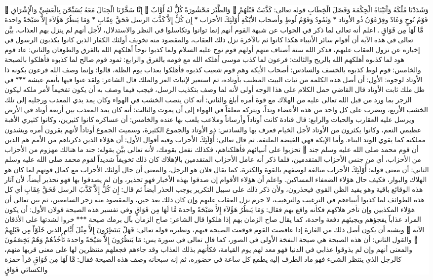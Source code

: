 
إِنَّا سَخَّرْنَا الْجِبَالَ مَعَهُ يُسَبِّحْنَ بِالْعَشِيِّ وَالْإِشْرَاقِ

وَالطَّيْرَ مَحْشُورَةً كُلٌّ لَهُ أَوَّابٌ

وَشَدَدْنَا مُلْكَهُ وَآَتَيْنَاهُ الْحِكْمَةَ وَفَصْلَ الْخِطَابِ
قوله تعالى:
كَذَّبَتْ قَبْلَهُمْ قَوْمُ نُوحٍ وَعَادٌ وفِرْعَوْنُ ذُو الأوتاد * وَثَمُودُ وَقَوْمُ لُوطٍ وأصحاب الأيْكَةِ أُوْلَئِكَ الأحزاب * إِن كُلٌّ إِلاَّ كَذَّبَ الرسل فَحَقَّ عِقَابِ * وَمَا يَنظُرُ هَؤُلآء إِلاَّ صَيْحَةً واحدة مَّا لَهَا مِن فَوَاقٍ
.
اعلم أنه تعالى لما ذكر في الجواب عن شبهة القوم أنهم إنما توانوا وتكاسلوا في النظر والاستدلال، لأجل أنهم لم ينزل بهم العذاب، بيَّن تعالى في هذه الآية أن أقوام سائر الأنبياء هكذا كانوا ثم بالآخرة نزل ذلك العقاب، والمقصود منه تخويف أولئك الكفار الذين كانوا يكذبون الرسول في إخباره عن نزول العقاب عليهم، فذكر الله ستة أصناف منهم أولهم قوم نوح عليه السلام ولما كذبوا نوحاً أهلكهم الله بالغرق والطوفان والثاني:
عاد قوم هود لما كذبوه أهلكهم الله بالريح والثالث: فرعون لما كذب موسى أهلكه الله مع قومه بالغرق والرابع: ثمود قوم صالح لما كذبوه فأهلكوا بالصيحة والخامس: قوم لوط كذبوه بالخسف والسادس: أصحاب الأيكة وهم قوم شعيب كذبوه فأهلكوا بعذاب يوم الظلة، قالوا: وإنما وصف الله فرعون بكونه ذا الأوتاد لوجوه:
الأول:
أن أصل هذه الكلمة من ثبات البيت المطنب بأوتاده، ثم استعير لإثبات العز والملك قال الشاعر:
ولقد غنوا فيها بأنعم عيشة *** في ظل ملك ثابت الأوتاد
قال القاضي حمل الكلام على هذا الوجه أولى لأنه لما وصف بتكذيب الرسل، فيجب فيما وصف به أن يكون تفخيماً لأمر ملكه ليكون الزجر بما ورد من قبل الله تعالى عليه من الهلاك مع قوة أمره أبلغ والثاني:
أنه كان ينصب الخشب في الهواء وكان يمد يدي المعذب ورجليه إلى تلك الخشب الأربع، ويضرب على كل واحد من هذه الأعضاء وتداً، ويتركه معلقاً في الهواء إلى أن يموت والثالث: أنه كان يمد المعذب بين أربعة أوتاد في الأرض ويرسل عليه العقارب والحيات والرابع: قال قتادة كانت أوتاداً وأرساناً وملاعب يلعب بها عنده والخامس: أن عساكره كانوا كثيرين، وكانوا كثيري الأهبة عظيمي النعم، وكانوا يكثرون من الأوتاد لأجل الخيام فعرف بها والسادس: ذو الأوتاد والجموع الكثيرة، وسميت الجموع أوتاداً لأنهم يقرون أمره ويشدون مملكته كما يقوي الوتد البناء.
وأما الإيكة فهي الغيضة الملتفة.
ثم قال تعالى:
أُوْلَئِكَ الأحزاب
وفيه أقوال الأول: أن هؤلاء الذين ذكرناهم من الأمم هم الذين تحزبوا على أنبيائهم فأهلكناهم، فكذلك نفعل بقومك، لأنه تعالى بيَّن بقوله:
جند ما هنالك مهزوم من الأحزاب

أن قوم محمد صلى الله عليه وسلم جند من الأحزاب، أي من جنس الأحزاب المتقدمين، فلما ذكر أنه عامل الأحزاب المتقدمين بالإهلاك كان ذلك تخويفاً شديداً لقوم محمد صلى الله عليه وسلم الثاني: أن معنى قوله:
أُوْلَئِكَ الأحزاب
مبالغة لوصفهم بالقوة والكثرة، كما يقال فلان هو الرجل، والمعنى أن حال أولئك الأحزاب مع كمال قوتهم لما كان هو الهلاك والبوار، فكيف حال هؤلاء الضعفاء المساكين.
واعلم أن هؤلاء الأقوام إن صدقوا بهذه الأخبار فهو تحذير، وإن لم يصدقوا بها فهو تحذير أيضاً، لأن آثار هذه الوقائع باقية وهو يفيد الظن القوي فيحذرون، ولأن ذكر ذلك على سبيل التكرير يوجب الحذر أيضاً ثم قال:
إِن كُلٌّ إِلاَّ كَذَّبَ الرسل فَحَقَّ عِقَابِ
أي كل هذه الطوائف لما كذبوا أنبياءهم في الترغيب والترهيب، لا جرم نزل العقاب عليهم وإن كان ذلك بعد حين، والمقصود منه زجر السامعين، ثم بين تعالى أن هؤلاء المكذبين وإن تأخر هلاكهم فكأنه واقع بهم فقال:
وَمَا يَنظُرُ هَؤُلآء إِلاَّ صَيْحَةً واحدة مَّا لَهَا مِن فَوَاقٍ
وفي تفسير هذه الصيحة قولان الأول: أن يكون المراد عذاباً يفجؤهم ويجيئهم دفعة واحدة، كما يقال صاح الزمان بهم إذا هلكوا قال الشاعر:
صاح الزمان بآل برمك صيحة *** خروا لشدتها على الأذقان
ويشبه أن يكون أصل ذلك من الغارة إذا عافصت القوم فوقعت الصيحة فيهم، ونظيره قوله تعالى:
فَهَلْ يَنتَظِرُونَ إِلاَّ مِثْلَ أَيَّامِ الذين خَلَوْاْ مِن قَبْلِهِمْ

الآية والقول الثاني: أن هذه الصيحة هي صيحة النفخة الأولى في الصور، كما قال تعالى في سورة يس:
مَا يَنظُرُونَ إِلاَّ صَيْحَةً واحدة تَأُخُذُهُمْ وَهُمْ يَخِصّمُونَ

والمعنى أنهم وإن لم يذوقوا عذابي في الدنيا فهو معد لهم يوم القيامة، فكأنهم بذلك العذاب وقد جاءهم فجعلهم منتظرين لها على معنى قربها منهم، كالرجل الذي ينتظر الشيء فهو ماد الطرف إليه يطمع كل ساعة في حضوره، ثم إنه سبحانه وصف هذه الصيحة فقال:
مَّا لَهَا مِن فَوَاقٍ
قرأ حمزة والكسائي
فَوَاقٍ